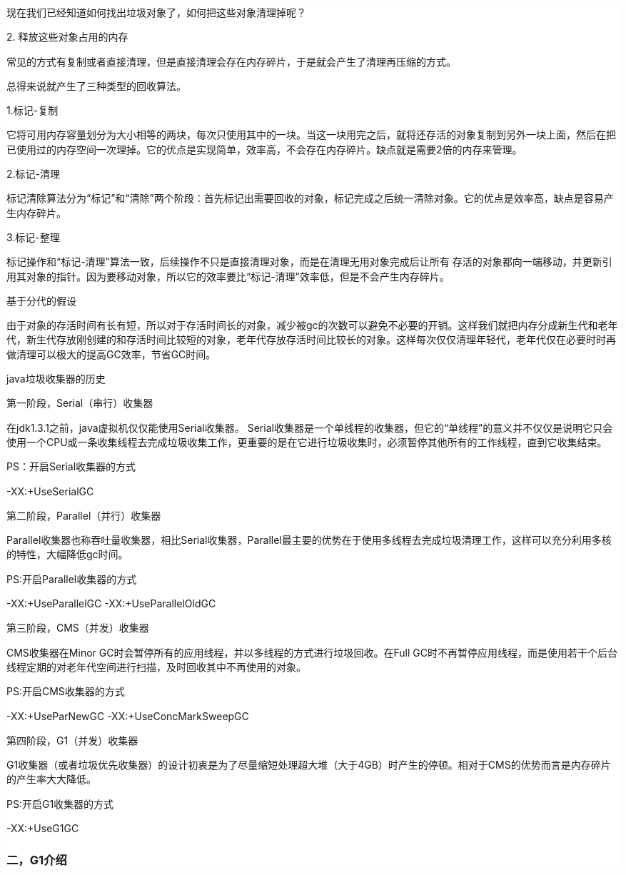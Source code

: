 现在我们已经知道如何找出垃圾对象了，如何把这些对象清理掉呢？

2\. 释放这些对象占用的内存

常见的方式有复制或者直接清理，但是直接清理会存在内存碎片，于是就会产生了清理再压缩的方式。

总得来说就产生了三种类型的回收算法。

1.标记-复制

它将可用内存容量划分为大小相等的两块，每次只使用其中的一块。当这一块用完之后，就将还存活的对象复制到另外一块上面，然后在把已使用过的内存空间一次理掉。它的优点是实现简单，效率高，不会存在内存碎片。缺点就是需要2倍的内存来管理。

2.标记-清理

标记清除算法分为“标记”和“清除”两个阶段：首先标记出需要回收的对象，标记完成之后统一清除对象。它的优点是效率高，缺点是容易产生内存碎片。

3.标记-整理

标记操作和“标记-清理”算法一致，后续操作不只是直接清理对象，而是在清理无用对象完成后让所有 存活的对象都向一端移动，并更新引用其对象的指针。因为要移动对象，所以它的效率要比“标记-清理”效率低，但是不会产生内存碎片。

基于分代的假设

由于对象的存活时间有长有短，所以对于存活时间长的对象，减少被gc的次数可以避免不必要的开销。这样我们就把内存分成新生代和老年代，新生代存放刚创建的和存活时间比较短的对象，老年代存放存活时间比较长的对象。这样每次仅仅清理年轻代，老年代仅在必要时时再做清理可以极大的提高GC效率，节省GC时间。

java垃圾收集器的历史

第一阶段，Serial（串行）收集器

在jdk1.3.1之前，java虚拟机仅仅能使用Serial收集器。 Serial收集器是一个单线程的收集器，但它的“单线程”的意义并不仅仅是说明它只会使用一个CPU或一条收集线程去完成垃圾收集工作，更重要的是在它进行垃圾收集时，必须暂停其他所有的工作线程，直到它收集结束。

PS：开启Serial收集器的方式

-XX:+UseSerialGC

第二阶段，Parallel（并行）收集器

Parallel收集器也称吞吐量收集器，相比Serial收集器，Parallel最主要的优势在于使用多线程去完成垃圾清理工作，这样可以充分利用多核的特性，大幅降低gc时间。

PS:开启Parallel收集器的方式

-XX:+UseParallelGC -XX:+UseParallelOldGC

第三阶段，CMS（并发）收集器

CMS收集器在Minor GC时会暂停所有的应用线程，并以多线程的方式进行垃圾回收。在Full GC时不再暂停应用线程，而是使用若干个后台线程定期的对老年代空间进行扫描，及时回收其中不再使用的对象。

PS:开启CMS收集器的方式

-XX:+UseParNewGC -XX:+UseConcMarkSweepGC

第四阶段，G1（并发）收集器

G1收集器（或者垃圾优先收集器）的设计初衷是为了尽量缩短处理超大堆（大于4GB）时产生的停顿。相对于CMS的优势而言是内存碎片的产生率大大降低。

PS:开启G1收集器的方式

-XX:+UseG1GC

### **二，G1介绍**
